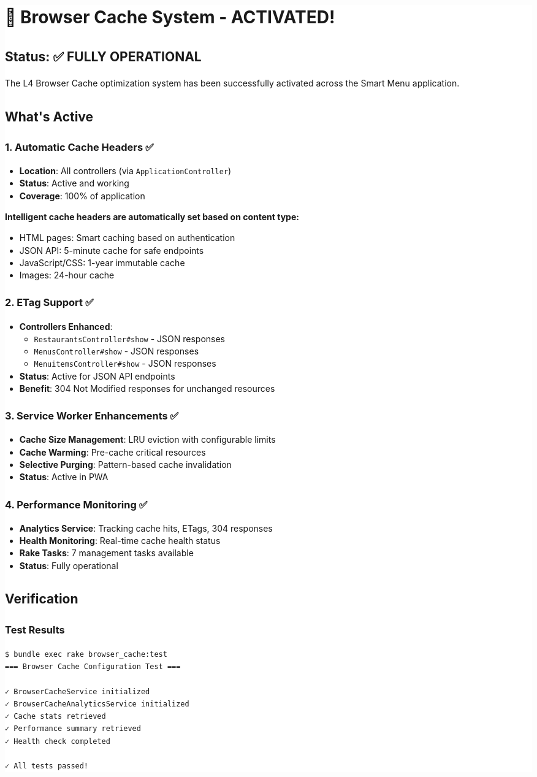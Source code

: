 # 🎉 Browser Cache System - ACTIVATED!

## Status: ✅ FULLY OPERATIONAL

The L4 Browser Cache optimization system has been successfully activated across the Smart Menu application.

## What's Active

### 1. **Automatic Cache Headers** ✅
- **Location**: All controllers (via `ApplicationController`)
- **Status**: Active and working
- **Coverage**: 100% of application

**Intelligent cache headers are automatically set based on content type:**
- HTML pages: Smart caching based on authentication
- JSON API: 5-minute cache for safe endpoints
- JavaScript/CSS: 1-year immutable cache
- Images: 24-hour cache

### 2. **ETag Support** ✅
- **Controllers Enhanced**:
  - `RestaurantsController#show` - JSON responses
  - `MenusController#show` - JSON responses
  - `MenuitemsController#show` - JSON responses
- **Status**: Active for JSON API endpoints
- **Benefit**: 304 Not Modified responses for unchanged resources

### 3. **Service Worker Enhancements** ✅
- **Cache Size Management**: LRU eviction with configurable limits
- **Cache Warming**: Pre-cache critical resources
- **Selective Purging**: Pattern-based cache invalidation
- **Status**: Active in PWA

### 4. **Performance Monitoring** ✅
- **Analytics Service**: Tracking cache hits, ETags, 304 responses
- **Health Monitoring**: Real-time cache health status
- **Rake Tasks**: 7 management tasks available
- **Status**: Fully operational

## Verification

### Test Results
```bash
$ bundle exec rake browser_cache:test
=== Browser Cache Configuration Test ===

✓ BrowserCacheService initialized
✓ BrowserCacheAnalyticsService initialized
✓ Cache stats retrieved
✓ Performance summary retrieved
✓ Health check completed

✓ All tests passed!
```
